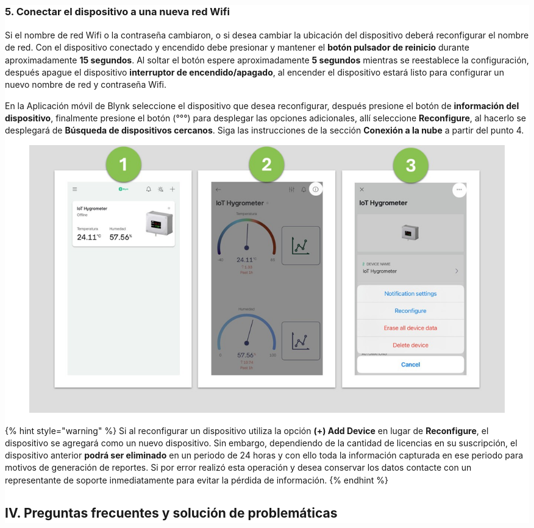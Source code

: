 ### 5. Conectar el dispositivo a una nueva red Wifi

Si el nombre de red Wifi o la contraseña cambiaron, o si desea cambiar la ubicación del dispositivo deberá reconfigurar el nombre de red. Con el dispositivo conectado y encendido debe presionar y mantener el **botón pulsador de reinicio** durante aproximadamente **15 segundos**. Al soltar el botón espere aproximadamente **5 segundos** mientras se reestablece la configuración, después apague el dispositivo **interruptor de encendido/apagado**, al encender el dispositivo estará listo para configurar un nuevo nombre de red y contraseña Wifi.

En la Aplicación móvil de Blynk seleccione el dispositivo que desea reconfigurar, después presione el botón de **información del dispositivo**, finalmente presione el botón (°°°) para desplegar las opciones adicionales, allí seleccione **Reconfigure**, al hacerlo se desplegará de **Búsqueda de dispositivos cercanos**. Siga las instrucciones de la sección **Conexión a la nube** a partir del punto 4.

<figure><img src=".gitbook/assets/user-manual-cloud-reconnect-step-1-to-3.jpg" alt=""><figcaption></figcaption></figure>

{% hint style="warning" %}
Si al reconfigurar un dispositivo utiliza la opción **(+) Add Device** en lugar de **Reconfigure**, el dispositivo se agregará como un nuevo dispositivo. Sin embargo, dependiendo de la cantidad de licencias en su suscripción, el dispositivo anterior **podrá ser eliminado** en un periodo de 24 horas y con ello toda la información capturada en ese periodo para motivos de generación de reportes. Si por error realizó esta operación y desea conservar los datos contacte con un representante de soporte inmediatamente para evitar la pérdida de información.
{% endhint %}

## IV. Preguntas frecuentes y solución de problemáticas
